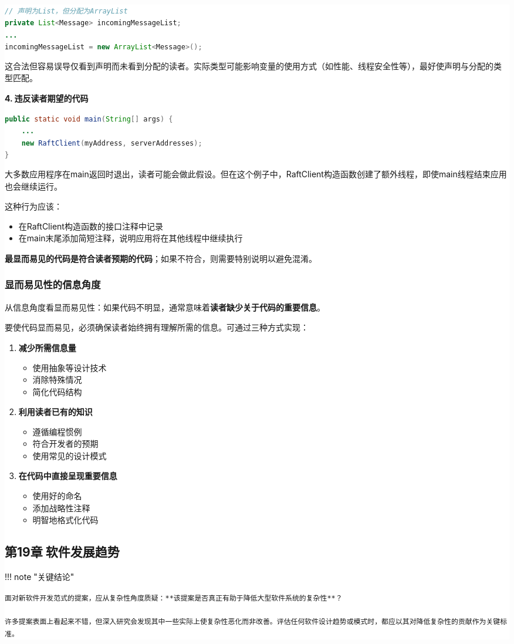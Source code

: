 ```java
// 声明为List，但分配为ArrayList
private List<Message> incomingMessageList;
...
incomingMessageList = new ArrayList<Message>();
```

这合法但容易误导仅看到声明而未看到分配的读者。实际类型可能影响变量的使用方式（如性能、线程安全性等），最好使声明与分配的类型匹配。

**4. 违反读者期望的代码**

```java
public static void main(String[] args) {
    ...
    new RaftClient(myAddress, serverAddresses);
}
```

大多数应用程序在main返回时退出，读者可能会做此假设。但在这个例子中，RaftClient构造函数创建了额外线程，即使main线程结束应用也会继续运行。

这种行为应该：

- 在RaftClient构造函数的接口注释中记录
- 在main末尾添加简短注释，说明应用将在其他线程中继续执行

**最显而易见的代码是符合读者预期的代码**；如果不符合，则需要特别说明以避免混淆。

### 显而易见性的信息角度

从信息角度看显而易见性：如果代码不明显，通常意味着**读者缺少关于代码的重要信息**。

要使代码显而易见，必须确保读者始终拥有理解所需的信息。可通过三种方式实现：

1. **减少所需信息量**

      - 使用抽象等设计技术
      - 消除特殊情况
      - 简化代码结构

2. **利用读者已有的知识**

      - 遵循编程惯例
      - 符合开发者的预期
      - 使用常见的设计模式

3. **在代码中直接呈现重要信息**

      - 使用好的命名
      - 添加战略性注释
      - 明智地格式化代码


## 第19章 软件发展趋势

!!! note "关键结论"

    面对新软件开发范式的提案，应从复杂性角度质疑：**该提案是否真正有助于降低大型软件系统的复杂性**？

    许多提案表面上看起来不错，但深入研究会发现其中一些实际上使复杂性恶化而非改善。评估任何软件设计趋势或模式时，都应以其对降低复杂性的贡献作为关键标准。
